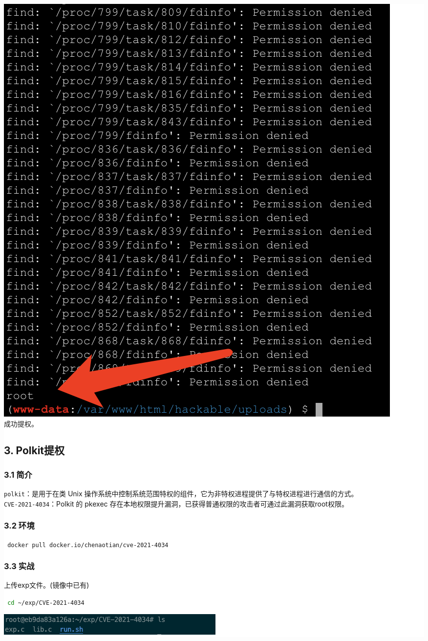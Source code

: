 ![Alt text](image-37.png)   
成功提权。
## 3. Polkit提权
### 3.1 简介
`polkit`：是用于在类 Unix 操作系统中控制系统范围特权的组件，它为非特权进程提供了与特权进程进行通信的方式。   
`CVE-2021-4034`：Polkit 的 pkexec 存在本地权限提升漏洞，已获得普通权限的攻击者可通过此漏洞获取root权限。   
### 3.2 环境
```bash
 docker pull docker.io/chenaotian/cve-2021-4034
```   
### 3.3 实战
上传exp文件。(镜像中已有)   
```bash
 cd ~/exp/CVE-2021-4034
```
![Alt text](image-38.png)   